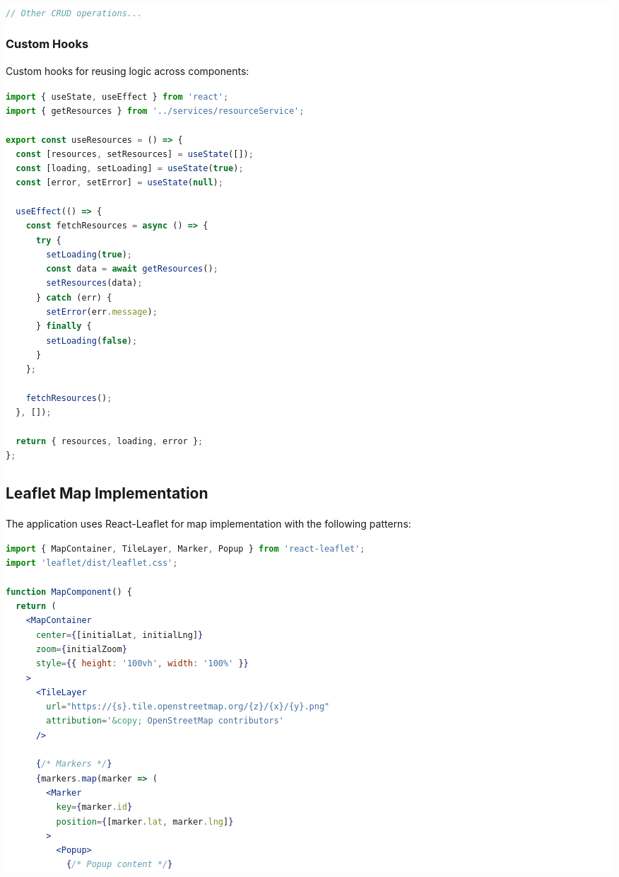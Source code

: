 ```javascript
// Other CRUD operations...
```

### Custom Hooks

Custom hooks for reusing logic across components:

```javascript
import { useState, useEffect } from 'react';
import { getResources } from '../services/resourceService';

export const useResources = () => {
  const [resources, setResources] = useState([]);
  const [loading, setLoading] = useState(true);
  const [error, setError] = useState(null);
  
  useEffect(() => {
    const fetchResources = async () => {
      try {
        setLoading(true);
        const data = await getResources();
        setResources(data);
      } catch (err) {
        setError(err.message);
      } finally {
        setLoading(false);
      }
    };
    
    fetchResources();
  }, []);
  
  return { resources, loading, error };
};
```

## Leaflet Map Implementation

The application uses React-Leaflet for map implementation with the following patterns:

```jsx
import { MapContainer, TileLayer, Marker, Popup } from 'react-leaflet';
import 'leaflet/dist/leaflet.css';

function MapComponent() {
  return (
    <MapContainer 
      center={[initialLat, initialLng]} 
      zoom={initialZoom} 
      style={{ height: '100vh', width: '100%' }}
    >
      <TileLayer
        url="https://{s}.tile.openstreetmap.org/{z}/{x}/{y}.png"
        attribution='&copy; OpenStreetMap contributors'
      />
      
      {/* Markers */}
      {markers.map(marker => (
        <Marker 
          key={marker.id} 
          position={[marker.lat, marker.lng]}
        >
          <Popup>
            {/* Popup content */}
```